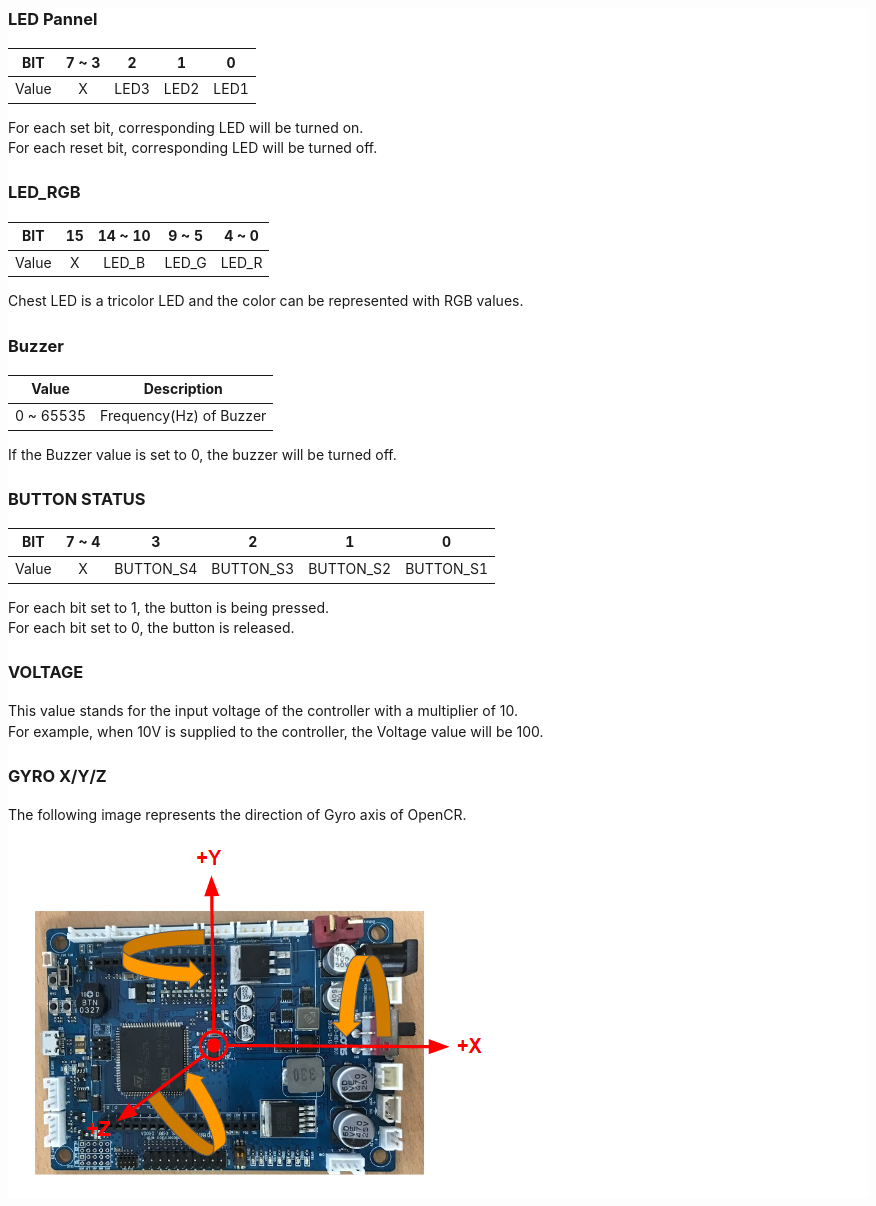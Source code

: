 ### LED Pannel

|BIT|7 ~ 3 |2|1|0|
|:---:|:---:|:---:|:---:|:---:|
|Value|X|LED3|LED2|LED1|

For each set bit, corresponding LED will be turned on.  
For each reset bit, corresponding LED will be turned off.

### LED_RGB

|BIT|15|14 ~ 10|9 ~ 5|4 ~ 0|
|:---:|:---:|:---:|:---:|:---:|
|Value|X|LED_B|LED_G|LED_R|

Chest LED is a tricolor LED and the color can be represented with RGB values.

### Buzzer

|Value|Description|
|:---:|:---:|
|0 ~ 65535|Frequency(Hz) of Buzzer|

If the Buzzer value is set to 0, the buzzer will be turned off.
 
### BUTTON STATUS

|BIT|7 ~ 4|3|2|1|0|
|:---:|:---:|:---:|:---:|:---:|:---:|
|Value|X|BUTTON_S4|BUTTON_S3|BUTTON_S2|BUTTON_S1|

For each bit set to 1, the button is being pressed.  
For each bit set to 0, the button is released.
 
### VOLTAGE
This value stands for the input voltage of the controller with a multiplier of 10.  
For example, when 10V is supplied to the controller, the Voltage value will be 100.
 
### GYRO X/Y/Z
The following image represents the direction of Gyro axis of OpenCR.

![](/assets/images/platform/op3/opencr_gyro_axis.png)

